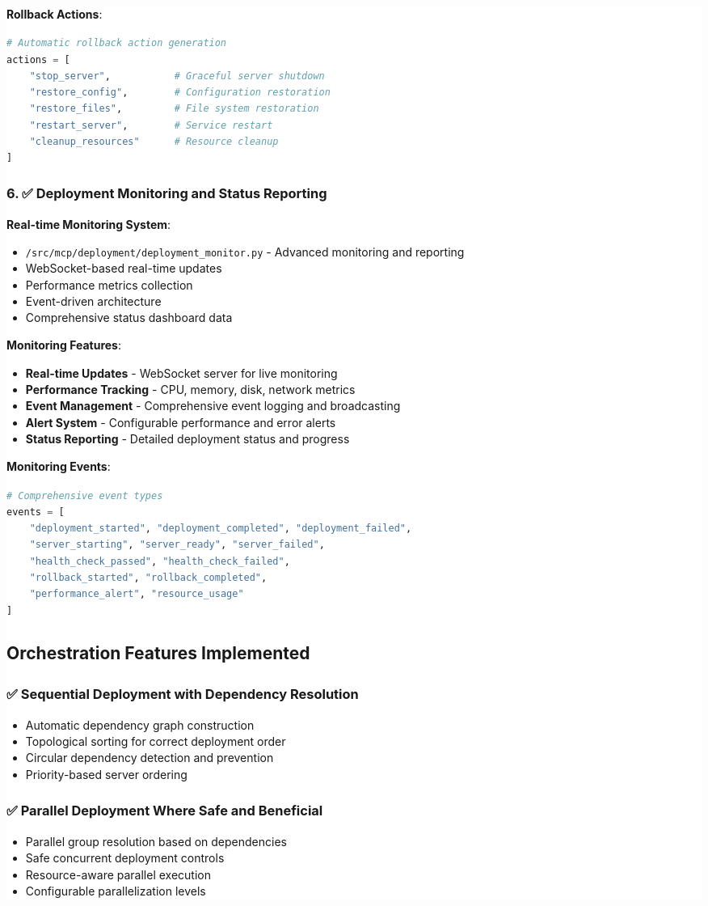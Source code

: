 **Rollback Actions**:
```python
# Automatic rollback action generation
actions = [
    "stop_server",           # Graceful server shutdown
    "restore_config",        # Configuration restoration
    "restore_files",         # File system restoration
    "restart_server",        # Service restart
    "cleanup_resources"      # Resource cleanup
]
```

### 6. ✅ Deployment Monitoring and Status Reporting

**Real-time Monitoring System**:
- `/src/mcp/deployment/deployment_monitor.py` - Advanced monitoring and reporting
- WebSocket-based real-time updates
- Performance metrics collection
- Event-driven architecture
- Comprehensive status dashboard data

**Monitoring Features**:
- **Real-time Updates** - WebSocket server for live monitoring
- **Performance Tracking** - CPU, memory, disk, network metrics
- **Event Management** - Comprehensive event logging and broadcasting
- **Alert System** - Configurable performance and error alerts
- **Status Reporting** - Detailed deployment status and progress

**Monitoring Events**:
```python
# Comprehensive event types
events = [
    "deployment_started", "deployment_completed", "deployment_failed",
    "server_starting", "server_ready", "server_failed",
    "health_check_passed", "health_check_failed",
    "rollback_started", "rollback_completed",
    "performance_alert", "resource_usage"
]
```

## Orchestration Features Implemented

### ✅ Sequential Deployment with Dependency Resolution
- Automatic dependency graph construction
- Topological sorting for correct deployment order
- Circular dependency detection and prevention
- Priority-based server ordering

### ✅ Parallel Deployment Where Safe and Beneficial
- Parallel group resolution based on dependencies
- Safe concurrent deployment controls
- Resource-aware parallel execution
- Configurable parallelization levels
